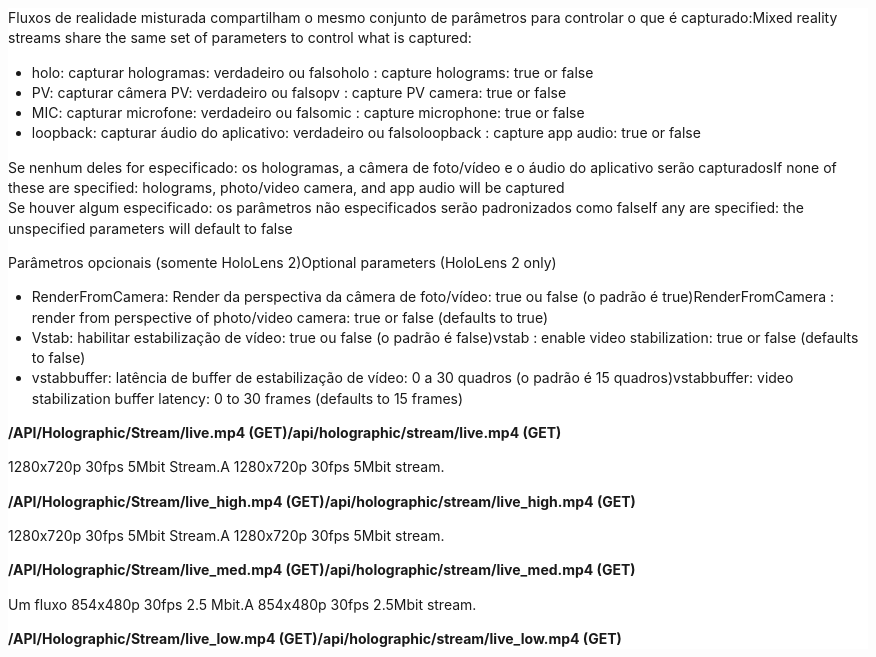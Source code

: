<span data-ttu-id="c73d0-306">Fluxos de realidade misturada compartilham o mesmo conjunto de parâmetros para controlar o que é capturado:</span><span class="sxs-lookup"><span data-stu-id="c73d0-306">Mixed reality streams share the same set of parameters to control what is captured:</span></span>
* <span data-ttu-id="c73d0-307">holo: capturar hologramas: verdadeiro ou falso</span><span class="sxs-lookup"><span data-stu-id="c73d0-307">holo : capture holograms: true or false</span></span>
* <span data-ttu-id="c73d0-308">PV: capturar câmera PV: verdadeiro ou falso</span><span class="sxs-lookup"><span data-stu-id="c73d0-308">pv : capture PV camera: true or false</span></span>
* <span data-ttu-id="c73d0-309">MIC: capturar microfone: verdadeiro ou falso</span><span class="sxs-lookup"><span data-stu-id="c73d0-309">mic : capture microphone: true or false</span></span>
* <span data-ttu-id="c73d0-310">loopback: capturar áudio do aplicativo: verdadeiro ou falso</span><span class="sxs-lookup"><span data-stu-id="c73d0-310">loopback : capture app audio: true or false</span></span>

<span data-ttu-id="c73d0-311">Se nenhum deles for especificado: os hologramas, a câmera de foto/vídeo e o áudio do aplicativo serão capturados</span><span class="sxs-lookup"><span data-stu-id="c73d0-311">If none of these are specified: holograms, photo/video camera, and app audio will be captured</span></span><br>
<span data-ttu-id="c73d0-312">Se houver algum especificado: os parâmetros não especificados serão padronizados como false</span><span class="sxs-lookup"><span data-stu-id="c73d0-312">If any are specified: the unspecified parameters will default to false</span></span>

<span data-ttu-id="c73d0-313">Parâmetros opcionais (somente HoloLens 2)</span><span class="sxs-lookup"><span data-stu-id="c73d0-313">Optional parameters (HoloLens 2 only)</span></span>
* <span data-ttu-id="c73d0-314">RenderFromCamera: Render da perspectiva da câmera de foto/vídeo: true ou false (o padrão é true)</span><span class="sxs-lookup"><span data-stu-id="c73d0-314">RenderFromCamera : render from perspective of photo/video camera: true or false (defaults to true)</span></span>
* <span data-ttu-id="c73d0-315">Vstab: habilitar estabilização de vídeo: true ou false (o padrão é false)</span><span class="sxs-lookup"><span data-stu-id="c73d0-315">vstab : enable video stabilization: true or false (defaults to false)</span></span>
* <span data-ttu-id="c73d0-316">vstabbuffer: latência de buffer de estabilização de vídeo: 0 a 30 quadros (o padrão é 15 quadros)</span><span class="sxs-lookup"><span data-stu-id="c73d0-316">vstabbuffer: video stabilization buffer latency: 0 to 30 frames (defaults to 15 frames)</span></span>

<span data-ttu-id="c73d0-317">**/API/Holographic/Stream/live.mp4 (GET)**</span><span class="sxs-lookup"><span data-stu-id="c73d0-317">**/api/holographic/stream/live.mp4 (GET)**</span></span>

<span data-ttu-id="c73d0-318">1280x720p 30fps 5Mbit Stream.</span><span class="sxs-lookup"><span data-stu-id="c73d0-318">A 1280x720p 30fps 5Mbit stream.</span></span>

<span data-ttu-id="c73d0-319">**/API/Holographic/Stream/live_high.mp4 (GET)**</span><span class="sxs-lookup"><span data-stu-id="c73d0-319">**/api/holographic/stream/live_high.mp4 (GET)**</span></span>

<span data-ttu-id="c73d0-320">1280x720p 30fps 5Mbit Stream.</span><span class="sxs-lookup"><span data-stu-id="c73d0-320">A 1280x720p 30fps 5Mbit stream.</span></span>

<span data-ttu-id="c73d0-321">**/API/Holographic/Stream/live_med.mp4 (GET)**</span><span class="sxs-lookup"><span data-stu-id="c73d0-321">**/api/holographic/stream/live_med.mp4 (GET)**</span></span>

<span data-ttu-id="c73d0-322">Um fluxo 854x480p 30fps 2.5 Mbit.</span><span class="sxs-lookup"><span data-stu-id="c73d0-322">A 854x480p 30fps 2.5Mbit stream.</span></span>

<span data-ttu-id="c73d0-323">**/API/Holographic/Stream/live_low.mp4 (GET)**</span><span class="sxs-lookup"><span data-stu-id="c73d0-323">**/api/holographic/stream/live_low.mp4 (GET)**</span></span>
